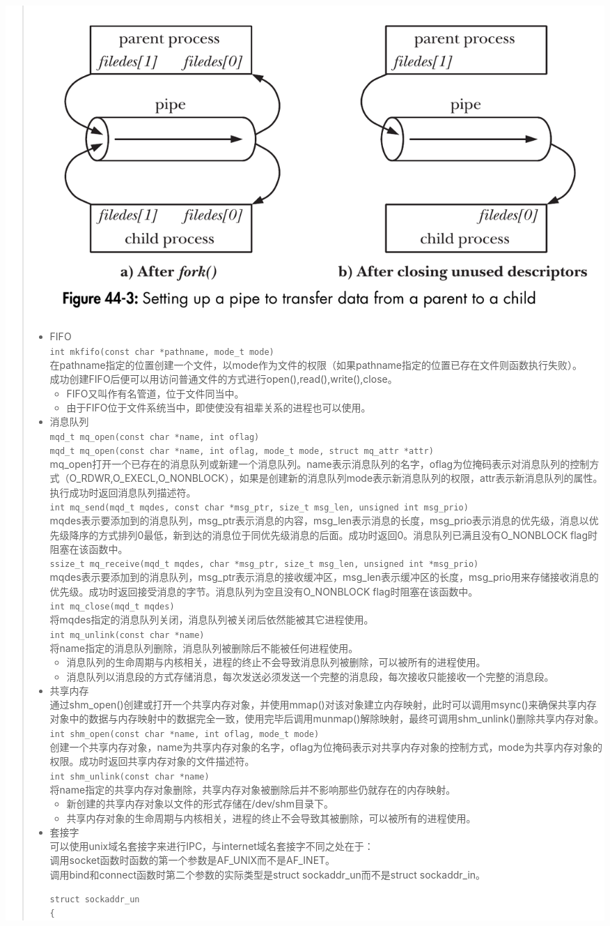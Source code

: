 >![PIPE](../pic/PIPE.png "PIPE")  
>* FIFO  
>`int mkfifo(const char *pathname, mode_t mode)`  
>在pathname指定的位置创建一个文件，以mode作为文件的权限（如果pathname指定的位置已存在文件则函数执行失败）。  
>成功创建FIFO后便可以用访问普通文件的方式进行open(),read(),write(),close。  
>   * FIFO又叫作有名管道，位于文件同当中。
>   * 由于FIFO位于文件系统当中，即使使没有祖辈关系的进程也可以使用。  
>* 消息队列  
>`mqd_t mq_open(const char *name, int oflag)`  
>`mqd_t mq_open(const char *name, int oflag, mode_t mode, struct mq_attr *attr)`  
>mq_open打开一个已存在的消息队列或新建一个消息队列。name表示消息队列的名字，oflag为位掩码表示对消息队列的控制方式（O_RDWR,O_EXECL,O_NONBLOCK），如果是创建新的消息队列mode表示新消息队列的权限，attr表示新消息队列的属性。执行成功时返回消息队列描述符。  
>`int mq_send(mqd_t mqdes, const char *msg_ptr, size_t msg_len, unsigned int msg_prio)`  
>mqdes表示要添加到的消息队列，msg_ptr表示消息的内容，msg_len表示消息的长度，msg_prio表示消息的优先级，消息以优先级降序的方式排列0最低，新到达的消息位于同优先级消息的后面。成功时返回0。消息队列已满且没有O_NONBLOCK flag时阻塞在该函数中。  
>`ssize_t mq_receive(mqd_t mqdes, char *msg_ptr, size_t msg_len, unsigned int *msg_prio)`  
>mqdes表示要添加到的消息队列，msg_ptr表示消息的接收缓冲区，msg_len表示缓冲区的长度，msg_prio用来存储接收消息的优先级。成功时返回接受消息的字节。消息队列为空且没有O_NONBLOCK flag时阻塞在该函数中。  
>`int mq_close(mqd_t mqdes)`  
>将mqdes指定的消息队列关闭，消息队列被关闭后依然能被其它进程使用。  
>`int mq_unlink(const char *name)`  
>将name指定的消息队列删除，消息队列被删除后不能被任何进程使用。  
>   * 消息队列的生命周期与内核相关，进程的终止不会导致消息队列被删除，可以被所有的进程使用。  
>   * 消息队列以消息段的方式存储消息，每次发送必须发送一个完整的消息段，每次接收只能接收一个完整的消息段。  
>* 共享内存  
>通过shm_open()创建或打开一个共享内存对象，并使用mmap()对该对象建立内存映射，此时可以调用msync()来确保共享内存对象中的数据与内存映射中的数据完全一致，使用完毕后调用munmap()解除映射，最终可调用shm_unlink()删除共享内存对象。  
>`int shm_open(const char *name, int oflag, mode_t mode)`  
>创建一个共享内存对象，name为共享内存对象的名字，oflag为位掩码表示对共享内存对象的控制方式，mode为共享内存对象的权限。成功时返回共享内存对象的文件描述符。  
>`int shm_unlink(const char *name)`  
>将name指定的共享内存对象删除，共享内存对象被删除后并不影响那些仍就存在的内存映射。  
>   * 新创建的共享内存对象以文件的形式存储在/dev/shm目录下。  
>   * 共享内存对象的生命周期与内核相关，进程的终止不会导致其被删除，可以被所有的进程使用。  
>* 套接字  
>可以使用unix域名套接字来进行IPC，与internet域名套接字不同之处在于：  
>调用socket函数时函数的第一个参数是AF_UNIX而不是AF_INET。  
>调用bind和connect函数时第二个参数的实际类型是struct sockaddr_un而不是struct sockaddr_in。  
>   ```
>   struct sockaddr_un 
>   {